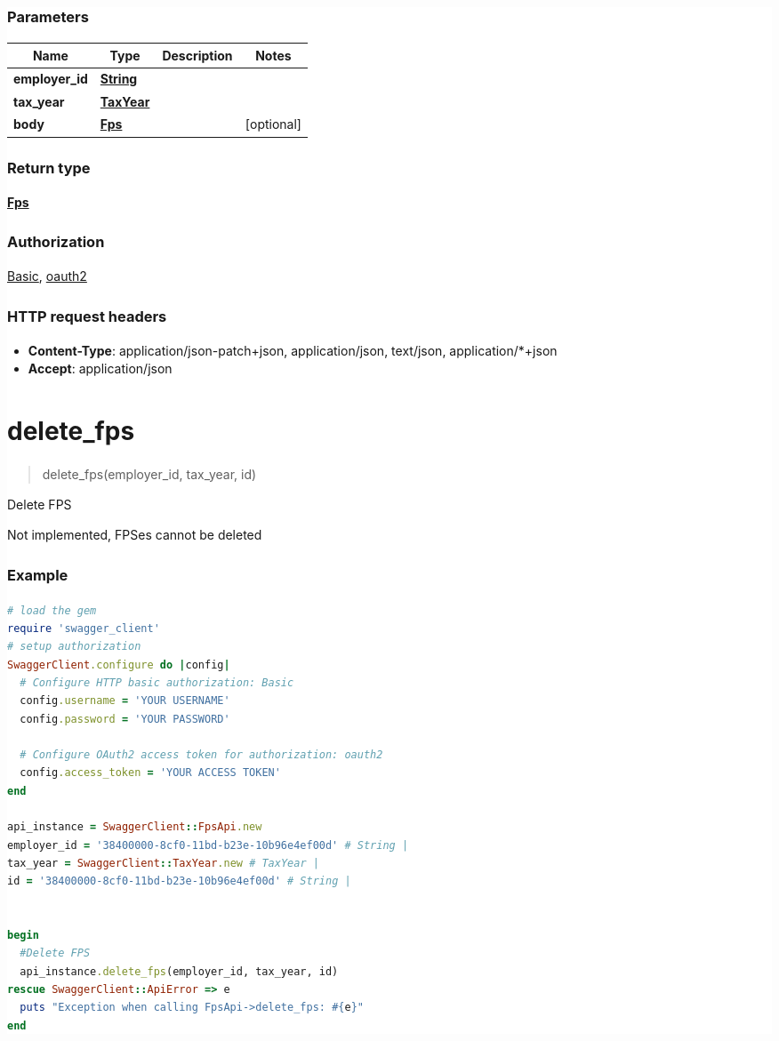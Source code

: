 ### Parameters

Name | Type | Description  | Notes
------------- | ------------- | ------------- | -------------
 **employer_id** | [**String**](.md)|  | 
 **tax_year** | [**TaxYear**](.md)|  | 
 **body** | [**Fps**](Fps.md)|  | [optional] 

### Return type

[**Fps**](Fps.md)

### Authorization

[Basic](../README.md#Basic), [oauth2](../README.md#oauth2)

### HTTP request headers

 - **Content-Type**: application/json-patch+json, application/json, text/json, application/*+json
 - **Accept**: application/json



# **delete_fps**
> delete_fps(employer_id, tax_year, id)

Delete FPS

Not implemented, FPSes cannot be deleted

### Example
```ruby
# load the gem
require 'swagger_client'
# setup authorization
SwaggerClient.configure do |config|
  # Configure HTTP basic authorization: Basic
  config.username = 'YOUR USERNAME'
  config.password = 'YOUR PASSWORD'

  # Configure OAuth2 access token for authorization: oauth2
  config.access_token = 'YOUR ACCESS TOKEN'
end

api_instance = SwaggerClient::FpsApi.new
employer_id = '38400000-8cf0-11bd-b23e-10b96e4ef00d' # String | 
tax_year = SwaggerClient::TaxYear.new # TaxYear | 
id = '38400000-8cf0-11bd-b23e-10b96e4ef00d' # String | 


begin
  #Delete FPS
  api_instance.delete_fps(employer_id, tax_year, id)
rescue SwaggerClient::ApiError => e
  puts "Exception when calling FpsApi->delete_fps: #{e}"
end
```
